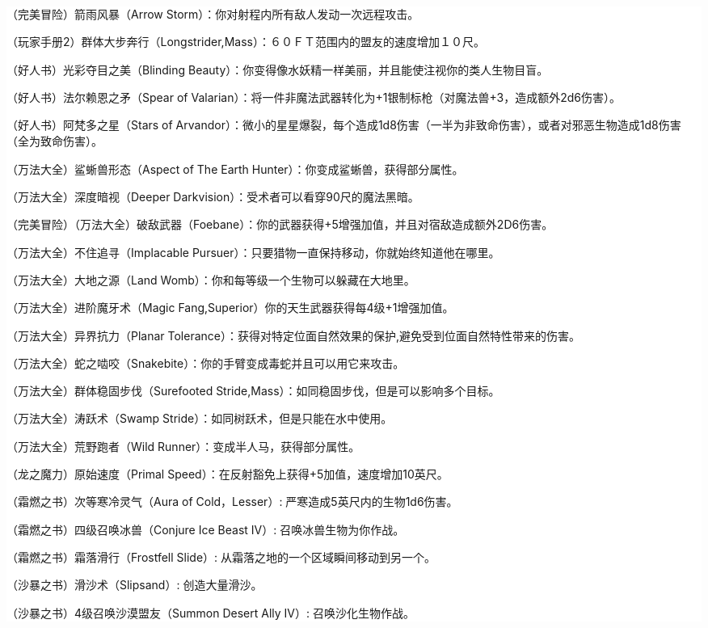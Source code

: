 （完美冒险）箭雨风暴（Arrow Storm）：你对射程内所有敌人发动一次远程攻击。

（玩家手册2）群体大步奔行（Longstrider,Mass）：６０ＦＴ范围内的盟友的速度增加１０尺。

（好人书）光彩夺目之美（Blinding Beauty）：你变得像水妖精一样美丽，并且能使注视你的类人生物目盲。

（好人书）法尔赖恩之矛（Spear of Valarian）：将一件非魔法武器转化为+1银制标枪（对魔法兽+3，造成额外2d6伤害）。

（好人书）阿梵多之星（Stars of Arvandor）：微小的星星爆裂，每个造成1d8伤害（一半为非致命伤害），或者对邪恶生物造成1d8伤害（全为致命伤害）。

（万法大全）鲨蜥兽形态（Aspect of The Earth Hunter）：你变成鲨蜥兽，获得部分属性。

（万法大全）深度暗视（Deeper Darkvision）：受术者可以看穿90尺的魔法黑暗。

（完美冒险）（万法大全）破敌武器（Foebane）：你的武器获得+5增强加值，并且对宿敌造成额外2D6伤害。

（万法大全）不住追寻（Implacable Pursuer）：只要猎物一直保持移动，你就始终知道他在哪里。

（万法大全）大地之源（Land Womb）：你和每等级一个生物可以躲藏在大地里。

（万法大全）进阶魔牙术（Magic Fang,Superior）你的天生武器获得每4级+1增强加值。

（万法大全）异界抗力（Planar Tolerance）：获得对特定位面自然效果的保护,避免受到位面自然特性带来的伤害。

（万法大全）蛇之啮咬（Snakebite）：你的手臂变成毒蛇并且可以用它来攻击。

（万法大全）群体稳固步伐（Surefooted Stride,Mass）：如同稳固步伐，但是可以影响多个目标。

（万法大全）涛跃术（Swamp Stride）：如同树跃术，但是只能在水中使用。

（万法大全）荒野跑者（Wild Runner）：变成半人马，获得部分属性。

（龙之魔力）原始速度（Primal Speed）：在反射豁免上获得+5加值，速度增加10英尺。

（霜燃之书）次等寒冷灵气（Aura of Cold，Lesser）: 严寒造成5英尺内的生物1d6伤害。

（霜燃之书）四级召唤冰兽（Conjure Ice Beast IV）:  召唤冰兽生物为你作战。

（霜燃之书）霜落滑行（Frostfell Slide）: 从霜落之地的一个区域瞬间移动到另一个。

（沙暴之书）滑沙术（Slipsand）: 创造大量滑沙。

（沙暴之书）4级召唤沙漠盟友（Summon Desert Ally IV）: 召唤沙化生物作战。

 